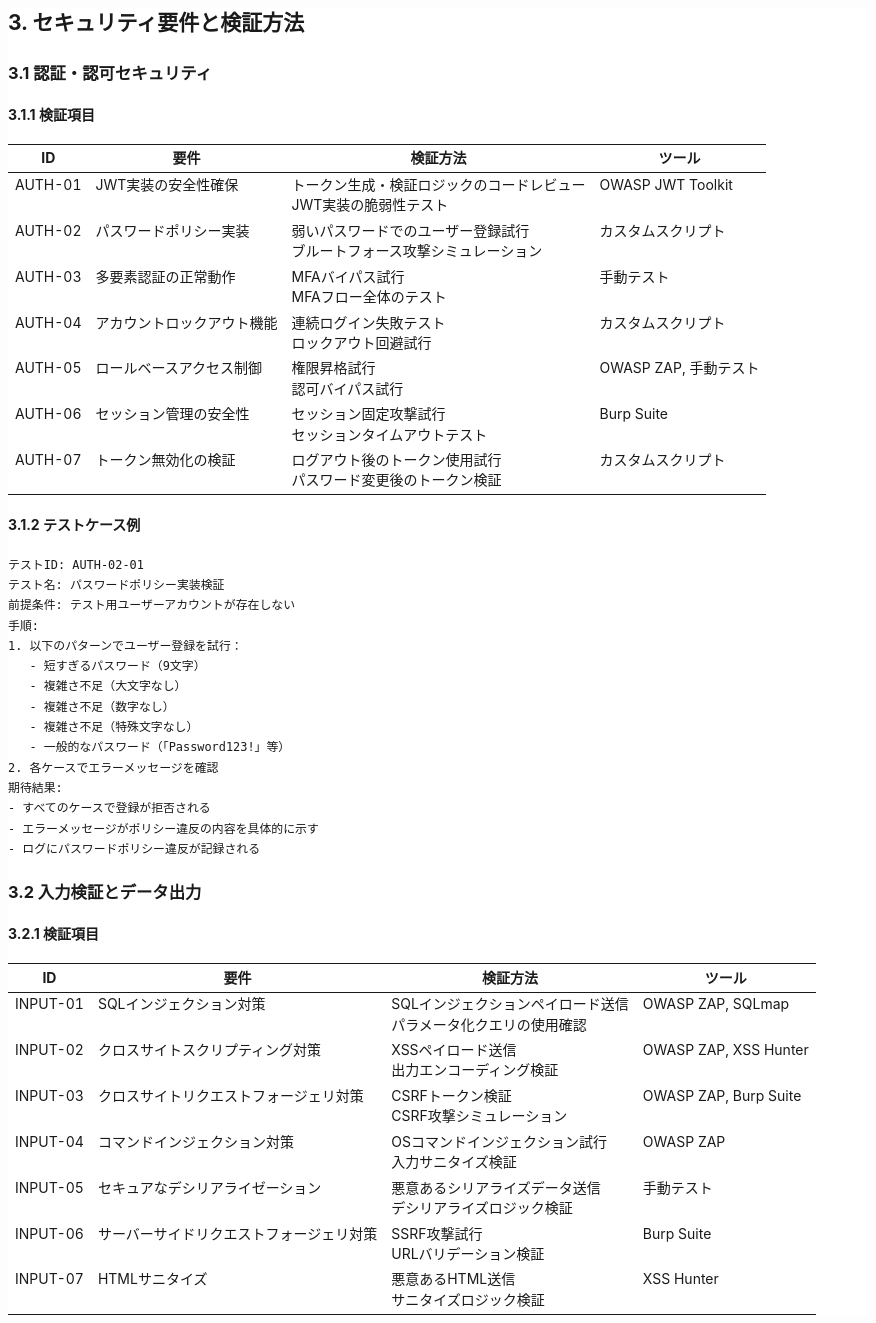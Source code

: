 ## 3. セキュリティ要件と検証方法

### 3.1 認証・認可セキュリティ

#### 3.1.1 検証項目

| ID | 要件 | 検証方法 | ツール |
|----|-----|---------|-------|
| AUTH-01 | JWT実装の安全性確保 | トークン生成・検証ロジックのコードレビュー<br>JWT実装の脆弱性テスト | OWASP JWT Toolkit |
| AUTH-02 | パスワードポリシー実装 | 弱いパスワードでのユーザー登録試行<br>ブルートフォース攻撃シミュレーション | カスタムスクリプト |
| AUTH-03 | 多要素認証の正常動作 | MFAバイパス試行<br>MFAフロー全体のテスト | 手動テスト |
| AUTH-04 | アカウントロックアウト機能 | 連続ログイン失敗テスト<br>ロックアウト回避試行 | カスタムスクリプト |
| AUTH-05 | ロールベースアクセス制御 | 権限昇格試行<br>認可バイパス試行 | OWASP ZAP, 手動テスト |
| AUTH-06 | セッション管理の安全性 | セッション固定攻撃試行<br>セッションタイムアウトテスト | Burp Suite |
| AUTH-07 | トークン無効化の検証 | ログアウト後のトークン使用試行<br>パスワード変更後のトークン検証 | カスタムスクリプト |

#### 3.1.2 テストケース例

```
テストID: AUTH-02-01
テスト名: パスワードポリシー実装検証
前提条件: テスト用ユーザーアカウントが存在しない
手順:
1. 以下のパターンでユーザー登録を試行：
   - 短すぎるパスワード（9文字）
   - 複雑さ不足（大文字なし）
   - 複雑さ不足（数字なし）
   - 複雑さ不足（特殊文字なし）
   - 一般的なパスワード（「Password123!」等）
2. 各ケースでエラーメッセージを確認
期待結果: 
- すべてのケースで登録が拒否される
- エラーメッセージがポリシー違反の内容を具体的に示す
- ログにパスワードポリシー違反が記録される
```

### 3.2 入力検証とデータ出力

#### 3.2.1 検証項目

| ID | 要件 | 検証方法 | ツール |
|----|-----|---------|-------|
| INPUT-01 | SQLインジェクション対策 | SQLインジェクションペイロード送信<br>パラメータ化クエリの使用確認 | OWASP ZAP, SQLmap |
| INPUT-02 | クロスサイトスクリプティング対策 | XSSペイロード送信<br>出力エンコーディング検証 | OWASP ZAP, XSS Hunter |
| INPUT-03 | クロスサイトリクエストフォージェリ対策 | CSRFトークン検証<br>CSRF攻撃シミュレーション | OWASP ZAP, Burp Suite |
| INPUT-04 | コマンドインジェクション対策 | OSコマンドインジェクション試行<br>入力サニタイズ検証 | OWASP ZAP |
| INPUT-05 | セキュアなデシリアライゼーション | 悪意あるシリアライズデータ送信<br>デシリアライズロジック検証 | 手動テスト |
| INPUT-06 | サーバーサイドリクエストフォージェリ対策 | SSRF攻撃試行<br>URLバリデーション検証 | Burp Suite |
| INPUT-07 | HTMLサニタイズ | 悪意あるHTML送信<br>サニタイズロジック検証 | XSS Hunter |
